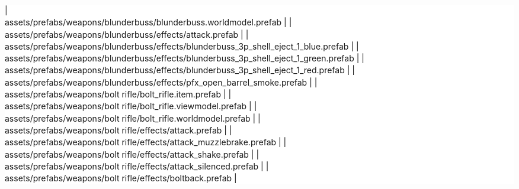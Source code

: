 | <a href="#3105765432"><Badge id="3105765432" type="tip" text="#"/></a> <Badge type="tip" text="3105765432"/> <Badge type="info" text="WorldModel"/> <Badge type="info" text="Model"/> <Badge type="info" text="WorldModelOutline"/> <Badge type="info" text="ColliderInfo"/> <Badge type="info" text="WorldModelRackMountConfig"/> <br> assets/prefabs/weapons/blunderbuss/blunderbuss.worldmodel.prefab |
| <a href="#1158900805"><Badge id="1158900805" type="tip" text="#"/></a> <Badge type="tip" text="1158900805"/> <Badge type="info" text="Poolable"/> <Badge type="info" text="EffectRecycle"/> <Badge type="info" text="EffectParentToWeaponBone"/> <Badge type="info" text="EffectAudioPerspectiveSwitcher"/> <Badge type="info" text="SoundPlayer"/> <Badge type="info" text="SoundPlayer"/> <Badge type="info" text="SoundPlayer"/> <Badge type="info" text="SoundPlayer"/> <br> assets/prefabs/weapons/blunderbuss/effects/attack.prefab |
| <a href="#224942860"><Badge id="224942860" type="tip" text="#"/></a> <Badge type="tip" text="224942860"/> <Badge type="info" text="EffectParentToWeaponBone"/> <Badge type="info" text="EffectRecycle"/> <Badge type="info" text="ParticleSystemCull"/> <br> assets/prefabs/weapons/blunderbuss/effects/blunderbuss_3p_shell_eject_1_blue.prefab |
| <a href="#761579791"><Badge id="761579791" type="tip" text="#"/></a> <Badge type="tip" text="761579791"/> <Badge type="info" text="EffectParentToWeaponBone"/> <Badge type="info" text="EffectRecycle"/> <Badge type="info" text="ParticleSystemCull"/> <br> assets/prefabs/weapons/blunderbuss/effects/blunderbuss_3p_shell_eject_1_green.prefab |
| <a href="#4215564097"><Badge id="4215564097" type="tip" text="#"/></a> <Badge type="tip" text="4215564097"/> <Badge type="info" text="EffectParentToWeaponBone"/> <Badge type="info" text="EffectRecycle"/> <Badge type="info" text="ParticleSystemCull"/> <br> assets/prefabs/weapons/blunderbuss/effects/blunderbuss_3p_shell_eject_1_red.prefab |
| <a href="#2339771677"><Badge id="2339771677" type="tip" text="#"/></a> <Badge type="tip" text="2339771677"/> <Badge type="info" text="Poolable"/> <Badge type="info" text="EffectParentToWeaponBone"/> <Badge type="info" text="EffectRecycle"/> <br> assets/prefabs/weapons/blunderbuss/effects/pfx_open_barrel_smoke.prefab |
| <a href="#702664375"><Badge id="702664375" type="tip" text="#"/></a> <Badge type="tip" text="702664375"/> <Badge type="info" text="ItemDefinition"/> <Badge type="info" text="ItemModEntity"/> <Badge type="info" text="ItemBlueprint"/> <Badge type="info" text="ItemModContainer"/> <br> assets/prefabs/weapons/bolt rifle/bolt_rifle.item.prefab |
| <a href="#2675806596"><Badge id="2675806596" type="tip" text="#"/></a> <Badge type="tip" text="2675806596"/> <Badge type="info" text="BaseViewModel"/> <Badge type="info" text="IronSights"/> <Badge type="info" text="ViewmodelSway"/> <Badge type="info" text="ViewmodelLower"/> <Badge type="info" text="ViewmodelBob"/> <Badge type="info" text="Model"/> <Badge type="info" text="Facepunch.Skeleton"/> <br> assets/prefabs/weapons/bolt rifle/bolt_rifle.viewmodel.prefab |
| <a href="#1177611152"><Badge id="1177611152" type="tip" text="#"/></a> <Badge type="tip" text="1177611152"/> <Badge type="info" text="WorldModel"/> <Badge type="info" text="WorldModelOutline"/> <Badge type="info" text="ColliderInfo"/> <Badge type="info" text="WorldModelRackMountConfig"/> <br> assets/prefabs/weapons/bolt rifle/bolt_rifle.worldmodel.prefab |
| <a href="#2009456779"><Badge id="2009456779" type="tip" text="#"/></a> <Badge type="tip" text="2009456779"/> <Badge type="info" text="Poolable"/> <Badge type="info" text="EffectRecycle"/> <Badge type="info" text="EffectParentToWeaponBone"/> <Badge type="info" text="EffectAudioPerspectiveSwitcher"/> <Badge type="info" text="SoundPlayer"/> <Badge type="info" text="SoundPlayer"/> <Badge type="info" text="SoundPlayer"/> <Badge type="info" text="SoundPlayer"/> <br> assets/prefabs/weapons/bolt rifle/effects/attack.prefab |
| <a href="#973893910"><Badge id="973893910" type="tip" text="#"/></a> <Badge type="tip" text="973893910"/> <Badge type="info" text="Poolable"/> <Badge type="info" text="EffectRecycle"/> <Badge type="info" text="EffectParentToWeaponBone"/> <Badge type="info" text="EffectAudioPerspectiveSwitcher"/> <Badge type="info" text="SoundPlayer"/> <Badge type="info" text="SoundPlayer"/> <Badge type="info" text="SoundPlayer"/> <Badge type="info" text="SoundPlayer"/> <br> assets/prefabs/weapons/bolt rifle/effects/attack_muzzlebrake.prefab |
| <a href="#3645513637"><Badge id="3645513637" type="tip" text="#"/></a> <Badge type="tip" text="3645513637"/> <Badge type="info" text="Poolable"/> <Badge type="info" text="ScreenBounce"/> <Badge type="info" text="EffectRecycle"/> <Badge type="info" text="ScreenFov"/> <br> assets/prefabs/weapons/bolt rifle/effects/attack_shake.prefab |
| <a href="#2584320279"><Badge id="2584320279" type="tip" text="#"/></a> <Badge type="tip" text="2584320279"/> <Badge type="info" text="Poolable"/> <Badge type="info" text="EffectRecycle"/> <Badge type="info" text="EffectParentToWeaponBone"/> <Badge type="info" text="EffectAudioPerspectiveSwitcher"/> <Badge type="info" text="SoundPlayer"/> <Badge type="info" text="SoundPlayer"/> <Badge type="info" text="SoundPlayer"/> <br> assets/prefabs/weapons/bolt rifle/effects/attack_silenced.prefab |
| <a href="#232748177"><Badge id="232748177" type="tip" text="#"/></a> <Badge type="tip" text="232748177"/> <Badge type="info" text="Poolable"/> <Badge type="info" text="EffectRecycle"/> <Badge type="info" text="EffectAudioPerspectiveSwitcher"/> <Badge type="info" text="SoundPlayer"/> <br> assets/prefabs/weapons/bolt rifle/effects/boltback.prefab |